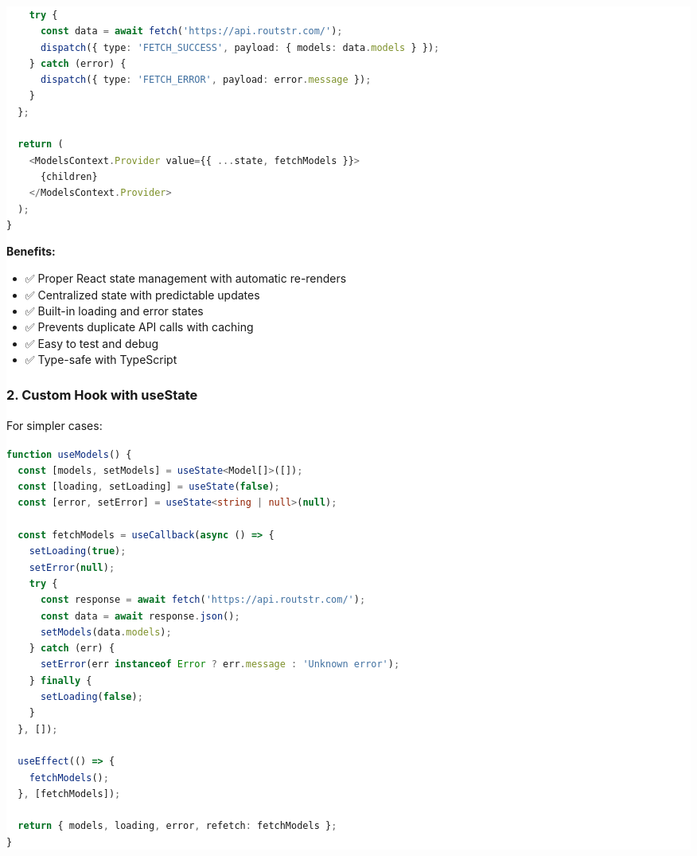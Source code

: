 ```typescript
    try {
      const data = await fetch('https://api.routstr.com/');
      dispatch({ type: 'FETCH_SUCCESS', payload: { models: data.models } });
    } catch (error) {
      dispatch({ type: 'FETCH_ERROR', payload: error.message });
    }
  };

  return (
    <ModelsContext.Provider value={{ ...state, fetchModels }}>
      {children}
    </ModelsContext.Provider>
  );
}
```

**Benefits:**
- ✅ Proper React state management with automatic re-renders
- ✅ Centralized state with predictable updates
- ✅ Built-in loading and error states
- ✅ Prevents duplicate API calls with caching
- ✅ Easy to test and debug
- ✅ Type-safe with TypeScript

### 2. Custom Hook with useState

For simpler cases:

```typescript
function useModels() {
  const [models, setModels] = useState<Model[]>([]);
  const [loading, setLoading] = useState(false);
  const [error, setError] = useState<string | null>(null);

  const fetchModels = useCallback(async () => {
    setLoading(true);
    setError(null);
    try {
      const response = await fetch('https://api.routstr.com/');
      const data = await response.json();
      setModels(data.models);
    } catch (err) {
      setError(err instanceof Error ? err.message : 'Unknown error');
    } finally {
      setLoading(false);
    }
  }, []);

  useEffect(() => {
    fetchModels();
  }, [fetchModels]);

  return { models, loading, error, refetch: fetchModels };
}
```
